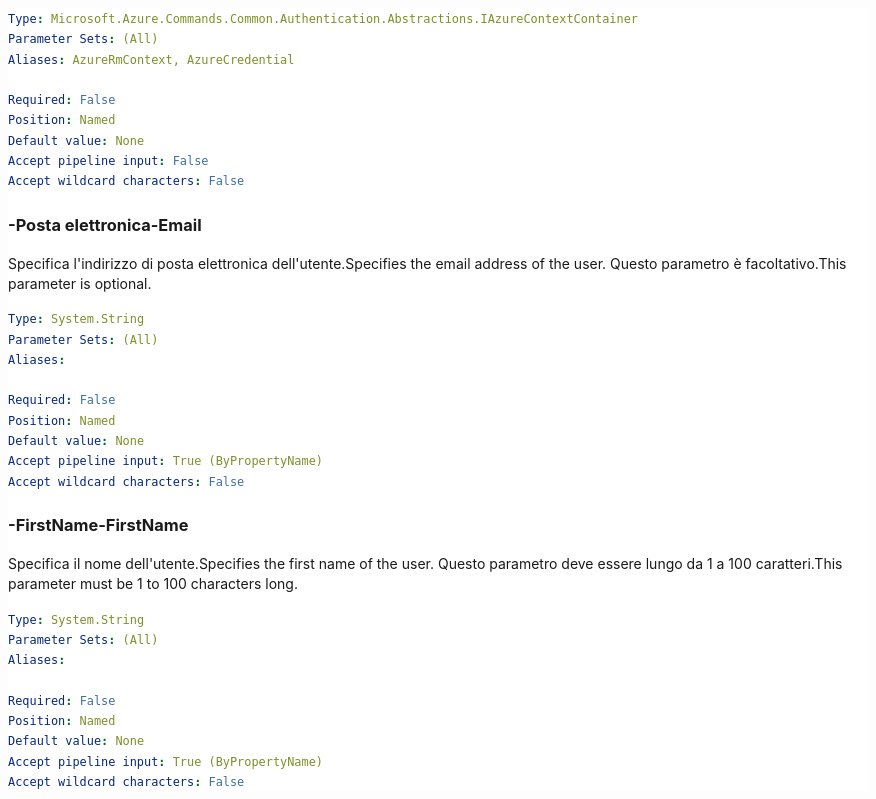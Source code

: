 ```yaml
Type: Microsoft.Azure.Commands.Common.Authentication.Abstractions.IAzureContextContainer
Parameter Sets: (All)
Aliases: AzureRmContext, AzureCredential

Required: False
Position: Named
Default value: None
Accept pipeline input: False
Accept wildcard characters: False
```

### <span data-ttu-id="e1ce3-116">-Posta elettronica</span><span class="sxs-lookup"><span data-stu-id="e1ce3-116">-Email</span></span>
<span data-ttu-id="e1ce3-117">Specifica l'indirizzo di posta elettronica dell'utente.</span><span class="sxs-lookup"><span data-stu-id="e1ce3-117">Specifies the email address of the user.</span></span>
<span data-ttu-id="e1ce3-118">Questo parametro è facoltativo.</span><span class="sxs-lookup"><span data-stu-id="e1ce3-118">This parameter is optional.</span></span>

```yaml
Type: System.String
Parameter Sets: (All)
Aliases:

Required: False
Position: Named
Default value: None
Accept pipeline input: True (ByPropertyName)
Accept wildcard characters: False
```

### <span data-ttu-id="e1ce3-119">-FirstName</span><span class="sxs-lookup"><span data-stu-id="e1ce3-119">-FirstName</span></span>
<span data-ttu-id="e1ce3-120">Specifica il nome dell'utente.</span><span class="sxs-lookup"><span data-stu-id="e1ce3-120">Specifies the first name of the user.</span></span>
<span data-ttu-id="e1ce3-121">Questo parametro deve essere lungo da 1 a 100 caratteri.</span><span class="sxs-lookup"><span data-stu-id="e1ce3-121">This parameter must be 1 to 100 characters long.</span></span>

```yaml
Type: System.String
Parameter Sets: (All)
Aliases:

Required: False
Position: Named
Default value: None
Accept pipeline input: True (ByPropertyName)
Accept wildcard characters: False
```
